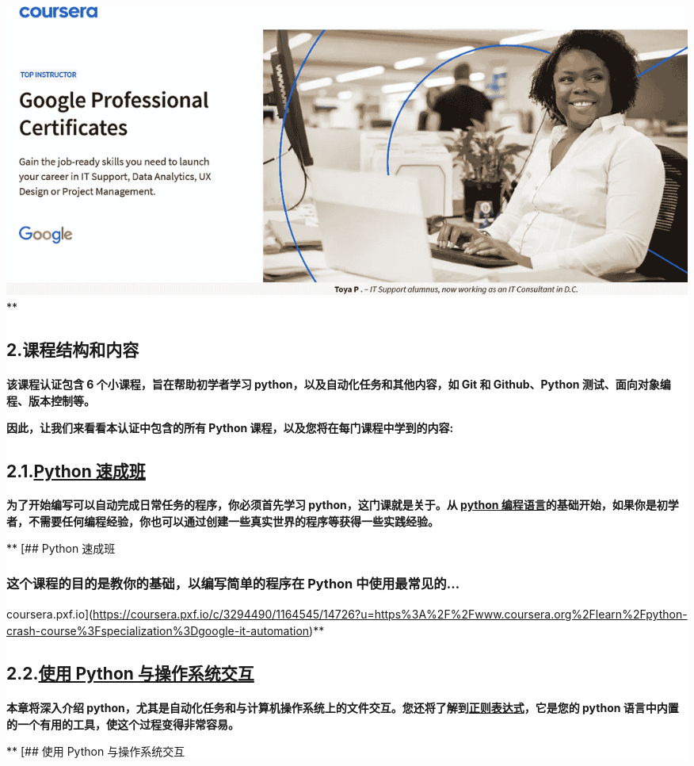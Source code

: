 [![](img/43f725dcda27e294a31f76bc32d29680.png)](https://coursera.pxf.io/c/3294490/1164545/14726?u=https%3A%2F%2Fwww.coursera.org%2Fprofessional-certificates%2Fgoogle-data-analytics)**

## **2.课程结构和内容**

**该课程认证包含 6 个小课程，旨在帮助初学者学习 python，以及自动化任务和其他内容，如 Git 和 Github、Python 测试、面向对象编程、版本控制等。**

**因此，让我们来看看本认证中包含的所有 Python 课程，以及您将在每门课程中学到的内容:**

## **2.1.[Python 速成班](https://coursera.pxf.io/c/3294490/1164545/14726?u=https%3A%2F%2Fwww.coursera.org%2Flearn%2Fpython-crash-course%3Fspecialization%3Dgoogle-it-automation)**

**为了开始编写可以自动完成日常任务的程序，你必须首先学习 python，这门课就是关于。从 [python 编程语言](/javarevisited/10-free-python-tutorials-and-courses-from-google-microsoft-and-coursera-for-beginners-96b9ad20b4e6)的基础开始，如果你是初学者，不需要任何编程经验，你也可以通过创建一些真实世界的程序等获得一些实践经验。**

**[](https://coursera.pxf.io/c/3294490/1164545/14726?u=https%3A%2F%2Fwww.coursera.org%2Flearn%2Fpython-crash-course%3Fspecialization%3Dgoogle-it-automation) [## Python 速成班

### 这个课程的目的是教你的基础，以编写简单的程序在 Python 中使用最常见的…

coursera.pxf.io](https://coursera.pxf.io/c/3294490/1164545/14726?u=https%3A%2F%2Fwww.coursera.org%2Flearn%2Fpython-crash-course%3Fspecialization%3Dgoogle-it-automation)** 

## **2.2.[使用 Python 与操作系统交互](https://coursera.pxf.io/c/3294490/1164545/14726?u=https%3A%2F%2Fwww.coursera.org%2Flearn%2Fpython-operating-system%3Fspecialization%3Dgoogle-it-automation)**

**本章将深入介绍 python，尤其是自动化任务和与计算机操作系统上的文件交互。您还将了解到[正则表达式](/javarevisited/7-best-regular-expression-courses-for-developers-to-learn-in-2021-9b8cb37bb3a5)，它是您的 python 语言中内置的一个有用的工具，使这个过程变得非常容易。**

**[](https://coursera.pxf.io/c/3294490/1164545/14726?u=https%3A%2F%2Fwww.coursera.org%2Flearn%2Fpython-operating-system%3Fspecialization%3Dgoogle-it-automation) [## 使用 Python 与操作系统交互
